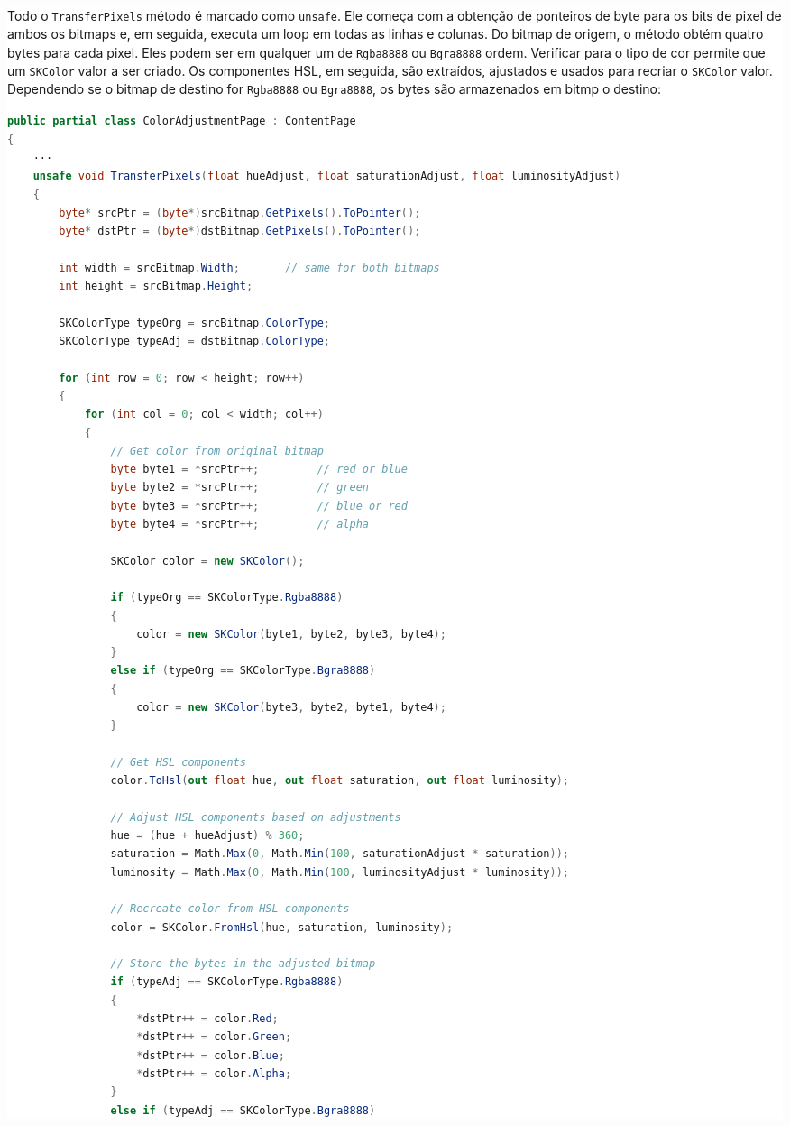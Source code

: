Todo o `TransferPixels` método é marcado como `unsafe`. Ele começa com a obtenção de ponteiros de byte para os bits de pixel de ambos os bitmaps e, em seguida, executa um loop em todas as linhas e colunas. Do bitmap de origem, o método obtém quatro bytes para cada pixel. Eles podem ser em qualquer um de `Rgba8888` ou `Bgra8888` ordem. Verificar para o tipo de cor permite que um `SKColor` valor a ser criado. Os componentes HSL, em seguida, são extraídos, ajustados e usados para recriar o `SKColor` valor. Dependendo se o bitmap de destino for `Rgba8888` ou `Bgra8888`, os bytes são armazenados em bitmp o destino:

```csharp
public partial class ColorAdjustmentPage : ContentPage
{
    ···
    unsafe void TransferPixels(float hueAdjust, float saturationAdjust, float luminosityAdjust)
    {
        byte* srcPtr = (byte*)srcBitmap.GetPixels().ToPointer();
        byte* dstPtr = (byte*)dstBitmap.GetPixels().ToPointer();

        int width = srcBitmap.Width;       // same for both bitmaps
        int height = srcBitmap.Height;

        SKColorType typeOrg = srcBitmap.ColorType;
        SKColorType typeAdj = dstBitmap.ColorType;

        for (int row = 0; row < height; row++)
        {
            for (int col = 0; col < width; col++)
            {
                // Get color from original bitmap
                byte byte1 = *srcPtr++;         // red or blue
                byte byte2 = *srcPtr++;         // green
                byte byte3 = *srcPtr++;         // blue or red
                byte byte4 = *srcPtr++;         // alpha

                SKColor color = new SKColor();

                if (typeOrg == SKColorType.Rgba8888)
                {
                    color = new SKColor(byte1, byte2, byte3, byte4);
                }
                else if (typeOrg == SKColorType.Bgra8888)
                {
                    color = new SKColor(byte3, byte2, byte1, byte4);
                }

                // Get HSL components
                color.ToHsl(out float hue, out float saturation, out float luminosity);

                // Adjust HSL components based on adjustments
                hue = (hue + hueAdjust) % 360;
                saturation = Math.Max(0, Math.Min(100, saturationAdjust * saturation));
                luminosity = Math.Max(0, Math.Min(100, luminosityAdjust * luminosity));

                // Recreate color from HSL components
                color = SKColor.FromHsl(hue, saturation, luminosity);

                // Store the bytes in the adjusted bitmap
                if (typeAdj == SKColorType.Rgba8888)
                {
                    *dstPtr++ = color.Red;
                    *dstPtr++ = color.Green;
                    *dstPtr++ = color.Blue;
                    *dstPtr++ = color.Alpha;
                }
                else if (typeAdj == SKColorType.Bgra8888)
```